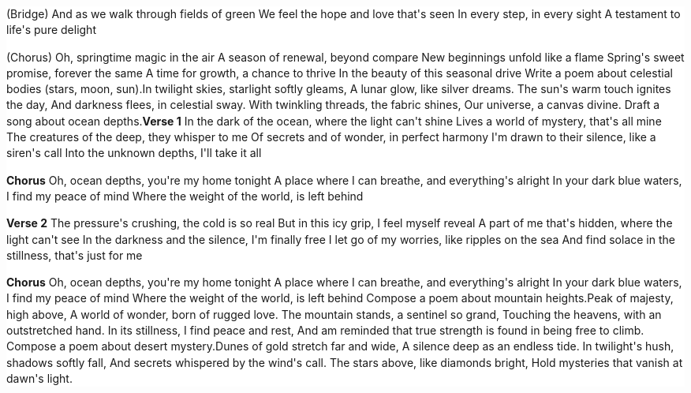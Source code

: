 (Bridge)
And as we walk through fields of green
We feel the hope and love that's seen
In every step, in every sight
A testament to life's pure delight

(Chorus)
Oh, springtime magic in the air
A season of renewal, beyond compare
New beginnings unfold like a flame
Spring's sweet promise, forever the same
A time for growth, a chance to thrive
In the beauty of this seasonal drive<end>
Write a poem about celestial bodies (stars, moon, sun).<start>In twilight skies, starlight softly gleams,
A lunar glow, like silver dreams.
The sun's warm touch ignites the day,
And darkness flees, in celestial sway.
With twinkling threads, the fabric shines,
Our universe, a canvas divine.<end>
Draft a song about ocean depths.<start>**Verse 1**
In the dark of the ocean, where the light can't shine
Lives a world of mystery, that's all mine
The creatures of the deep, they whisper to me
Of secrets and of wonder, in perfect harmony
I'm drawn to their silence, like a siren's call
Into the unknown depths, I'll take it all

**Chorus**
Oh, ocean depths, you're my home tonight
A place where I can breathe, and everything's alright
In your dark blue waters, I find my peace of mind
Where the weight of the world, is left behind

**Verse 2**
The pressure's crushing, the cold is so real
But in this icy grip, I feel myself reveal
A part of me that's hidden, where the light can't see
In the darkness and the silence, I'm finally free
I let go of my worries, like ripples on the sea
And find solace in the stillness, that's just for me

**Chorus**
Oh, ocean depths, you're my home tonight
A place where I can breathe, and everything's alright
In your dark blue waters, I find my peace of mind
Where the weight of the world, is left behind<end>
Compose a poem about mountain heights.<start>Peak of majesty, high above,
A world of wonder, born of rugged love.
The mountain stands, a sentinel so grand,
Touching the heavens, with an outstretched hand.
In its stillness, I find peace and rest,
And am reminded that true strength is found in being free to climb.<end>
Compose a poem about desert mystery.<start>Dunes of gold stretch far and wide,
A silence deep as an endless tide.
In twilight's hush, shadows softly fall,
And secrets whispered by the wind's call.
The stars above, like diamonds bright,
Hold mysteries that vanish at dawn's light.
